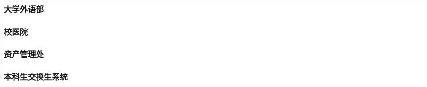 <Route namespace="nju" :data='{"path":"/admission","categories":["university"],"example":"/nju/admission","parameters":{},"features":{"requireConfig":false,"requirePuppeteer":false,"antiCrawler":false,"supportBT":false,"supportPodcast":false,"supportScihub":false},"radar":[{"source":["admission.nju.edu.cn/tzgg/index.html","admission.nju.edu.cn/tzgg","admission.nju.edu.cn/"]}],"name":"本科迎新","maintainers":["ret-1"],"url":"admission.nju.edu.cn/tzgg/index.html","location":"admission.ts","heat":1,"topFeeds":[{"type":"feed","id":"62659893230566400","url":"rsshub://nju/admission","title":"本科迎新-通知公告","description":"本科迎新-通知公告 - Powered by RSSHub","siteUrl":"https://admission.nju.edu.cn/tzgg","image":null,"errorMessage":null,"errorAt":null,"ownerUserId":null}]}' :test='{"code":0}' />

### 大学外语部 <Site url="dafls.nju.edu.cn/13167/list.html" size="sm" />

<Route namespace="nju" :data='{"path":"/dafls","categories":["university"],"example":"/nju/dafls","parameters":{},"features":{"requireConfig":false,"requirePuppeteer":false,"antiCrawler":false,"supportBT":false,"supportPodcast":false,"supportScihub":false},"radar":[{"source":["dafls.nju.edu.cn/13167/list.html","dafls.nju.edu.cn/"]}],"name":"大学外语部","maintainers":["ret-1"],"url":"dafls.nju.edu.cn/13167/list.html","location":"dafls.ts","heat":1,"topFeeds":[{"type":"feed","id":"62660338104085504","url":"rsshub://nju/dafls","title":"大外部-通知公告","description":"大外部-通知公告 - Powered by RSSHub","siteUrl":"https://dafls.nju.edu.cn/13167/list.htm","image":null,"errorMessage":null,"errorAt":null,"ownerUserId":null}]}' :test='{"code":0}' />

### 校医院 <Site url="hospital.nju.edu.cn/ggtz/index.html" size="sm" />

<Route namespace="nju" :data='{"path":"/hospital","categories":["university"],"example":"/nju/hospital","parameters":{},"features":{"requireConfig":false,"requirePuppeteer":false,"antiCrawler":false,"supportBT":false,"supportPodcast":false,"supportScihub":false},"radar":[{"source":["hospital.nju.edu.cn/ggtz/index.html"]}],"name":"校医院","maintainers":["ret-1"],"url":"hospital.nju.edu.cn/ggtz/index.html","location":"hosptial.ts","heat":1,"topFeeds":[{"type":"feed","id":"62660875676972032","url":"rsshub://nju/hospital","title":"校医院-公告通知","description":"校医院-公告通知 - Powered by RSSHub","siteUrl":"https://hospital.nju.edu.cn/ggtz/index.html","image":null,"errorMessage":null,"errorAt":null,"ownerUserId":null}]}' :test='{"code":0}' />

### 资产管理处 <Site url="zcc.nju.edu.cn/tzgg/gyfytdglk/index.html" size="sm" />

<Route namespace="nju" :data='{"path":"/zcc","categories":["university"],"example":"/nju/zcc","parameters":{},"features":{"requireConfig":false,"requirePuppeteer":false,"antiCrawler":false,"supportBT":false,"supportPodcast":false,"supportScihub":false},"radar":[{"source":["zcc.nju.edu.cn/tzgg/gyfytdglk/index.html","zcc.nju.edu.cn/tzgg/index.html","zcc.nju.edu.cn/"]}],"name":"资产管理处","maintainers":["ret-1"],"url":"zcc.nju.edu.cn/tzgg/gyfytdglk/index.html","location":"zcc.ts","heat":1,"topFeeds":[{"type":"feed","id":"62660981128166400","url":"rsshub://nju/zcc","title":"资产管理处-公告通知","description":"资产管理处-公告通知 - Powered by RSSHub","siteUrl":"https://zcc.nju.edu.cn/sy/tzzhxx/index.html","image":null,"errorMessage":null,"errorAt":null,"ownerUserId":null}]}' :test='{"code":0}' />

### 本科生交换生系统 <Site url="admission.nju.edu.cn" size="sm" />
